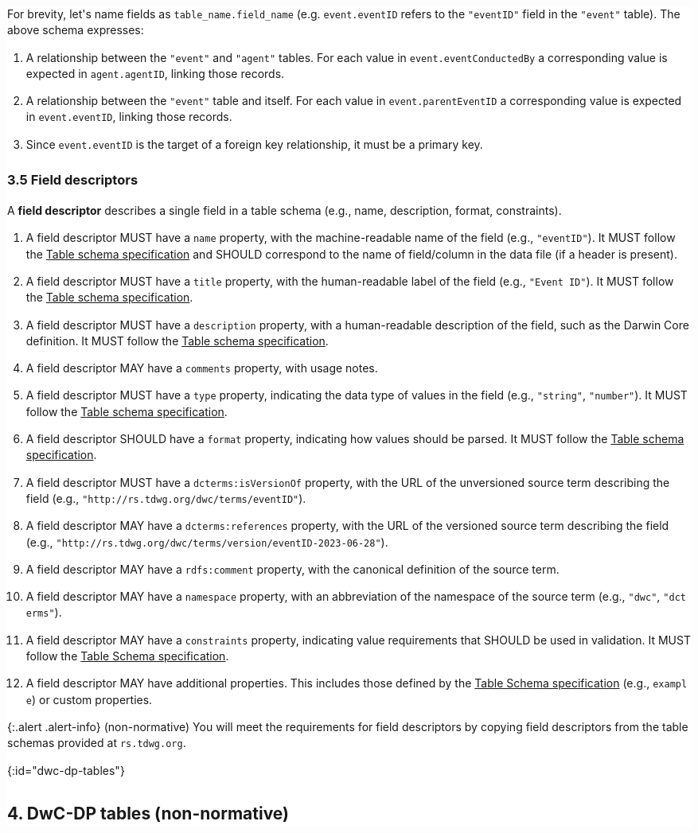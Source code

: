 For brevity, let's name fields as `table_name.field_name` (e.g. `event.eventID` refers to the `"eventID"` field in the `"event"` table). The above schema expresses:

1. A relationship between the `"event"` and `"agent"` tables. For each value in `event.eventConductedBy` a corresponding value is expected in `agent.agentID`, linking those records.

2. A relationship between the `"event"` table and itself. For each value in `event.parentEventID` a corresponding value is expected in `event.eventID`, linking those records.

3. Since `event.eventID` is the target of a foreign key relationship, it must be a primary key.

### 3.5 Field descriptors

A **field descriptor** describes a single field in a table schema (e.g., name, description, format, constraints).

1. A field descriptor MUST have a `name` property, with the machine-readable name of the field (e.g., `"eventID"`). It MUST follow the [Table schema specification][field.name] and SHOULD correspond to the name of field/column in the data file (if a header is present).

2. A field descriptor MUST have a `title` property, with the human-readable label of the field (e.g., `"Event ID"`). It MUST follow the [Table schema specification][field.title].

3. A field descriptor MUST have a `description` property, with a human-readable description of the field, such as the Darwin Core definition. It MUST follow the [Table schema specification][field.description].

4. A field descriptor MAY have a `comments` property, with usage notes.

5. A field descriptor MUST have a `type` property, indicating the data type of values in the field (e.g., `"string"`, `"number"`). It MUST follow the [Table schema specification][field.type].

6. A field descriptor SHOULD have a `format` property, indicating how values should be parsed. It MUST follow the [Table schema specification](field.format).

7. A field descriptor MUST have a `dcterms:isVersionOf` property, with the URL of the unversioned source term describing the field (e.g., `"http://rs.tdwg.org/dwc/terms/eventID"`).

8. A field descriptor MAY have a `dcterms:references` property, with the URL of the versioned source term describing the field (e.g., `"http://rs.tdwg.org/dwc/terms/version/eventID-2023-06-28"`).

9. A field descriptor MAY have a `rdfs:comment` property, with the canonical definition of the source term.

10. A field descriptor MAY have a `namespace` property, with an abbreviation of the namespace of the source term (e.g., `"dwc"`, `"dcterms"`).

11. A field descriptor MAY have a `constraints` property, indicating value requirements that SHOULD be used in validation. It MUST follow the [Table Schema specification][field.constraints].

12. A field descriptor MAY have additional properties. This includes those defined by the [Table Schema specification][table-schema] (e.g., `example`) or custom properties.

{:.alert .alert-info}
(non-normative) You will meet the requirements for field descriptors by copying field descriptors from the table schemas provided at `rs.tdwg.org`.

{:id="dwc-dp-tables"}
## 4. DwC-DP tables (non-normative)


[dp.v1]: https://specs.frictionlessdata.io/
[dp.v2]: https://datapackage.org/
[data-package]: https://specs.frictionlessdata.io/data-package/
[package.descriptor]: https://specs.frictionlessdata.io/data-package/#descriptor
[package.resources]: https://specs.frictionlessdata.io/data-package/#required-properties
[package.profile]: https://specs.frictionlessdata.io/data-package/#profile
[package.id]: https://specs.frictionlessdata.io/data-package/#id
[package.created]: https://specs.frictionlessdata.io/data-package/#created
[package.version]: https://specs.frictionlessdata.io/data-package/#version
[data-resource]: https://specs.frictionlessdata.io/data-resource/
[tabular-data-resource]: https://specs.frictionlessdata.io/tabular-data-resource/
[csv-dialect]: https://specs.frictionlessdata.io/csv-dialect/
[resource]: https://specs.frictionlessdata.io/data-resource/#name
[resource.name]: https://specs.frictionlessdata.io/data-resource/#name
[resource.path]: https://specs.frictionlessdata.io/data-resource/#path-data-in-files
[resource.profile]: https://specs.frictionlessdata.io/data-resource/#profile
[resource.format]: https://specs.frictionlessdata.io/data-resource/#optional-properties
[resource.mediatype]: https://specs.frictionlessdata.io/data-resource/#optional-properties
[resource.dialect]: https://specs.frictionlessdata.io/tabular-data-resource/#csv-dialect
[resource.schema]: https://specs.frictionlessdata.io/data-resource/#resource-schemas
[resource.encoding]: https://specs.frictionlessdata.io/data-resource/#metadata-properties
[table-schema]: https://specs.frictionlessdata.io/table-schema/
[schema.fields]: https://specs.frictionlessdata.io/table-schema/#descriptor
[schema.fieldMatch]: https://datapackage.org/standard/table-schema/#fieldsMatch
[schema.primaryKey]: https://specs.frictionlessdata.io/table-schema/#primary-key
[schema.foreignKeys]: https://specs.frictionlessdata.io/table-schema/#foreign-keys
[schema.missingValues]: https://specs.frictionlessdata.io/table-schema/#missing-values
[field.name]: https://specs.frictionlessdata.io/table-schema/#name
[field.title]: https://specs.frictionlessdata.io/table-schema/#title
[field.description]: https://specs.frictionlessdata.io/table-schema/#description
[field.type]: https://specs.frictionlessdata.io/table-schema/#types-and-formats
[field.format]: https://specs.frictionlessdata.io/table-schema/#types-and-formats
[field.constraints]: https://specs.frictionlessdata.io/table-schema/#constraints